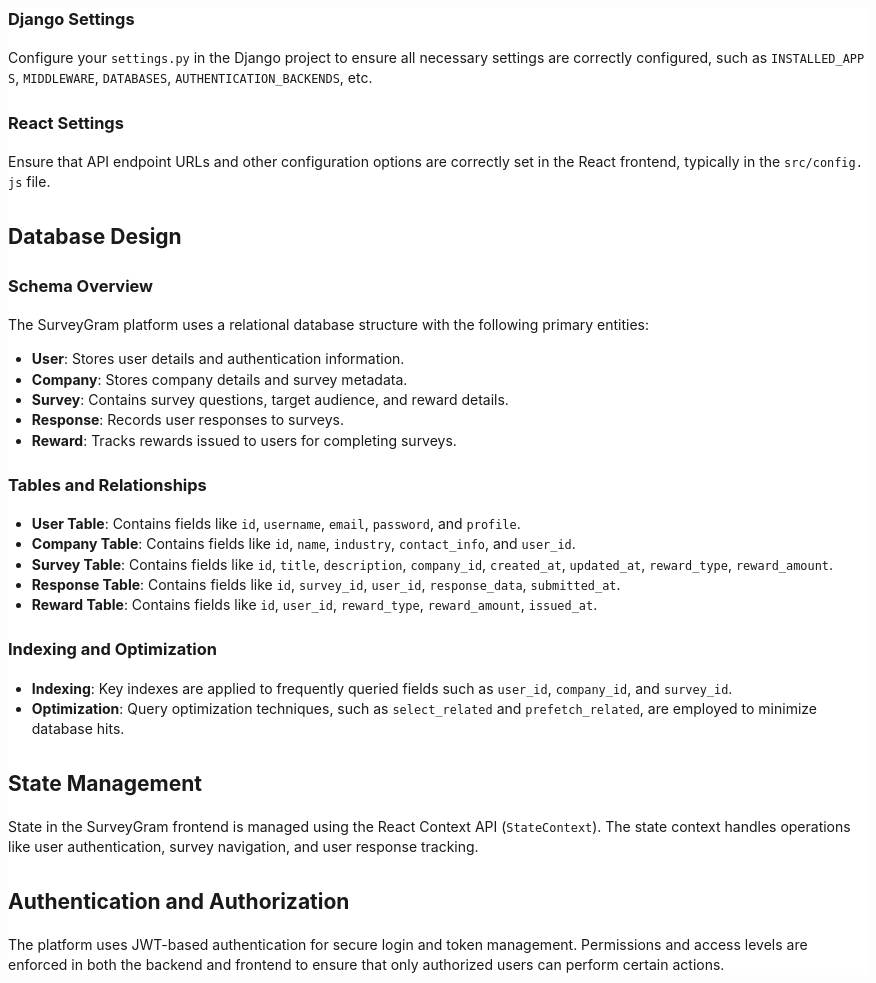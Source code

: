### Django Settings

Configure your `settings.py` in the Django project to ensure all necessary settings are correctly configured, such as `INSTALLED_APPS`, `MIDDLEWARE`, `DATABASES`, `AUTHENTICATION_BACKENDS`, etc.

### React Settings

Ensure that API endpoint URLs and other configuration options are correctly set in the React frontend, typically in the `src/config.js` file.

## Database Design

### Schema Overview

The SurveyGram platform uses a relational database structure with the following primary entities:

- **User**: Stores user details and authentication information.
- **Company**: Stores company details and survey metadata.
- **Survey**: Contains survey questions, target audience, and reward details.
- **Response**: Records user responses to surveys.
- **Reward**: Tracks rewards issued to users for completing surveys.

### Tables and Relationships

- **User Table**: Contains fields like `id`, `username`, `email`, `password`, and `profile`.
- **Company Table**: Contains fields like `id`, `name`, `industry`, `contact_info`, and `user_id`.
- **Survey Table**: Contains fields like `id`, `title`, `description`, `company_id`, `created_at`, `updated_at`, `reward_type`, `reward_amount`.
- **Response Table**: Contains fields like `id`, `survey_id`, `user_id`, `response_data`, `submitted_at`.
- **Reward Table**: Contains fields like `id`, `user_id`, `reward_type`, `reward_amount`, `issued_at`.

### Indexing and Optimization

- **Indexing**: Key indexes are applied to frequently queried fields such as `user_id`, `company_id`, and `survey_id`.
- **Optimization**: Query optimization techniques, such as `select_related` and `prefetch_related`, are employed to minimize database hits.


## State Management

State in the SurveyGram frontend is managed using the React Context API (`StateContext`). The state context handles operations like user authentication, survey navigation, and user response tracking.

## Authentication and Authorization

The platform uses JWT-based authentication for secure login and token management. Permissions and access levels are enforced in both the backend and frontend to ensure that only authorized users can perform certain actions.
